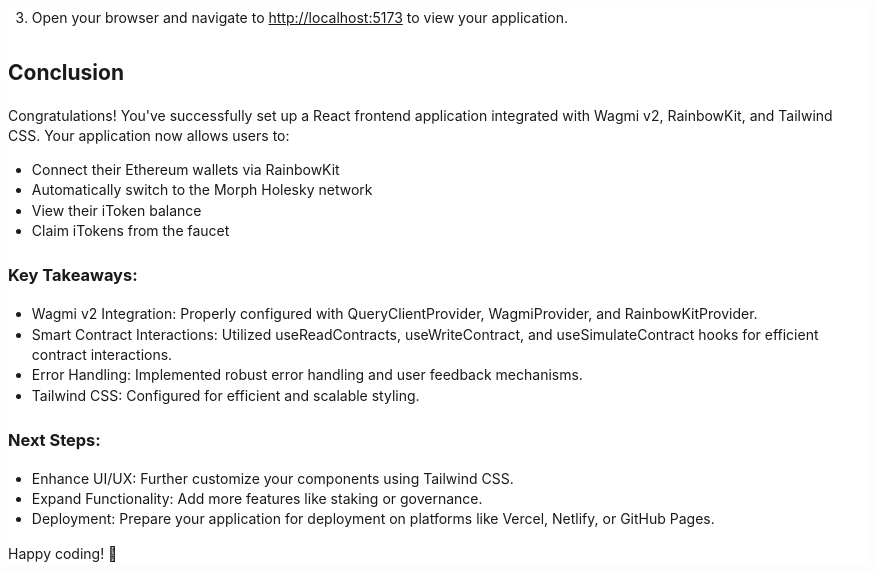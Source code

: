3. Open your browser and navigate to [http://localhost:5173](http://localhost:5173) to view your application.

## Conclusion

Congratulations! You've successfully set up a React frontend application integrated with Wagmi v2, RainbowKit, and Tailwind CSS. Your application now allows users to:

- Connect their Ethereum wallets via RainbowKit
- Automatically switch to the Morph Holesky network
- View their iToken balance
- Claim iTokens from the faucet

### Key Takeaways:

- Wagmi v2 Integration: Properly configured with QueryClientProvider, WagmiProvider, and RainbowKitProvider.
- Smart Contract Interactions: Utilized useReadContracts, useWriteContract, and useSimulateContract hooks for efficient contract interactions.
- Error Handling: Implemented robust error handling and user feedback mechanisms.
- Tailwind CSS: Configured for efficient and scalable styling.

### Next Steps:

- Enhance UI/UX: Further customize your components using Tailwind CSS.
- Expand Functionality: Add more features like staking or governance.
- Deployment: Prepare your application for deployment on platforms like Vercel, Netlify, or GitHub Pages.

Happy coding! 🚀